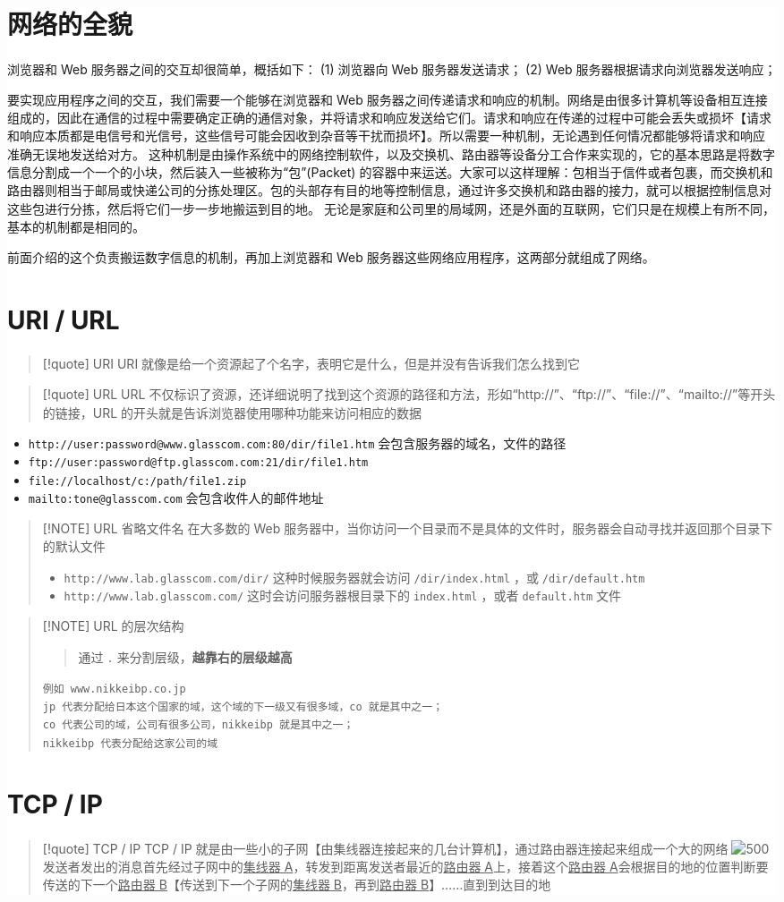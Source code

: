 # 网络的全貌
浏览器和 Web 服务器之间的交互却很简单，概括如下：
(1) 浏览器向 Web 服务器发送请求；
(2) Web 服务器根据请求向浏览器发送响应；

要实现应用程序之间的交互，我们需要一个能够在浏览器和 Web 服务器之间传递请求和响应的机制。网络是由很多计算机等设备相互连接组成的，因此在通信的过程中需要确定正确的通信对象，并将请求和响应发送给它们。请求和响应在传递的过程中可能会丢失或损坏【请求和响应本质都是电信号和光信号，这些信号可能会因收到杂音等干扰而损坏】。所以需要一种机制，无论遇到任何情况都能够将请求和响应准确无误地发送给对方。
这种机制是由操作系统中的网络控制软件，以及交换机、路由器等设备分工合作来实现的，它的基本思路是将数字信息分割成一个一个的小块，然后装入一些被称为“包”(Packet) 的容器中来运送。大家可以这样理解：包相当于信件或者包裹，而交换机和路由器则相当于邮局或快递公司的分拣处理区。包的头部存有目的地等控制信息，通过许多交换机和路由器的接力，就可以根据控制信息对这些包进行分拣，然后将它们一步一步地搬运到目的地。
无论是家庭和公司里的局域网，还是外面的互联网，它们只是在规模上有所不同，基本的机制都是相同的。

前面介绍的这个负责搬运数字信息的机制，再加上浏览器和 Web 服务器这些网络应用程序，这两部分就组成了网络。

# URI / URL

> [!quote] URI
> URI 就像是给一个资源起了个名字，表明它是什么，但是并没有告诉我们怎么找到它

> [!quote] URL
> URL 不仅标识了资源，还详细说明了找到这个资源的路径和方法，形如“http://”、“ftp://”、“file://”、“mailto://”等开头的链接，URL 的开头就是告诉浏览器使用哪种功能来访问相应的数据

- `http://user:password@www.glasscom.com:80/dir/file1.htm` 会包含服务器的域名，文件的路径
- `ftp://user:password@ftp.glasscom.com:21/dir/file1.htm`
- `file://localhost/c:/path/file1.zip`
- `mailto:tone@glasscom.com` 会包含收件人的邮件地址

> [!NOTE] URL 省略文件名
> 在大多数的 Web 服务器中，当你访问一个目录而不是具体的文件时，服务器会自动寻找并返回那个目录下的默认文件
> - `http://www.lab.glasscom.com/dir/` 这种时候服务器就会访问 `/dir/index.html` ，或 `/dir/default.htm`
> - `http://www.lab.glasscom.com/` 这时会访问服务器根目录下的 `index.html` ，或者 `default.htm` 文件

> [!NOTE] URL 的层次结构
> 
> > 通过 `.` 来分割层级，**越靠右的层级越高**
> 
> ```
> 例如 www.nikkeibp.co.jp
> jp 代表分配给日本这个国家的域，这个域的下一级又有很多域，co 就是其中之一；
> co 代表公司的域，公司有很多公司，nikkeibp 就是其中之一；
> nikkeibp 代表分配给这家公司的域
> ```

# TCP / IP

> [!quote] TCP / IP
> TCP / IP 就是由一些小的子网【由集线器连接起来的几台计算机】，通过路由器连接起来组成一个大的网络
> ![500](https://obsidian-1307744200.cos.ap-guangzhou.myqcloud.com/%E5%9B%BE%E7%89%87/202404141253331.png)
> 发送者发出的消息首先经过子网中的<u>集线器 A</u>，转发到距离发送者最近的<u>路由器 A</u>上，接着这个<u>路由器 A</u>会根据目的地的位置判断要传送的下一个<u>路由器 B</u>【传送到下一个子网的<u>集线器 B</u>，再到<u>路由器 B</u>】……直到到达目的地
